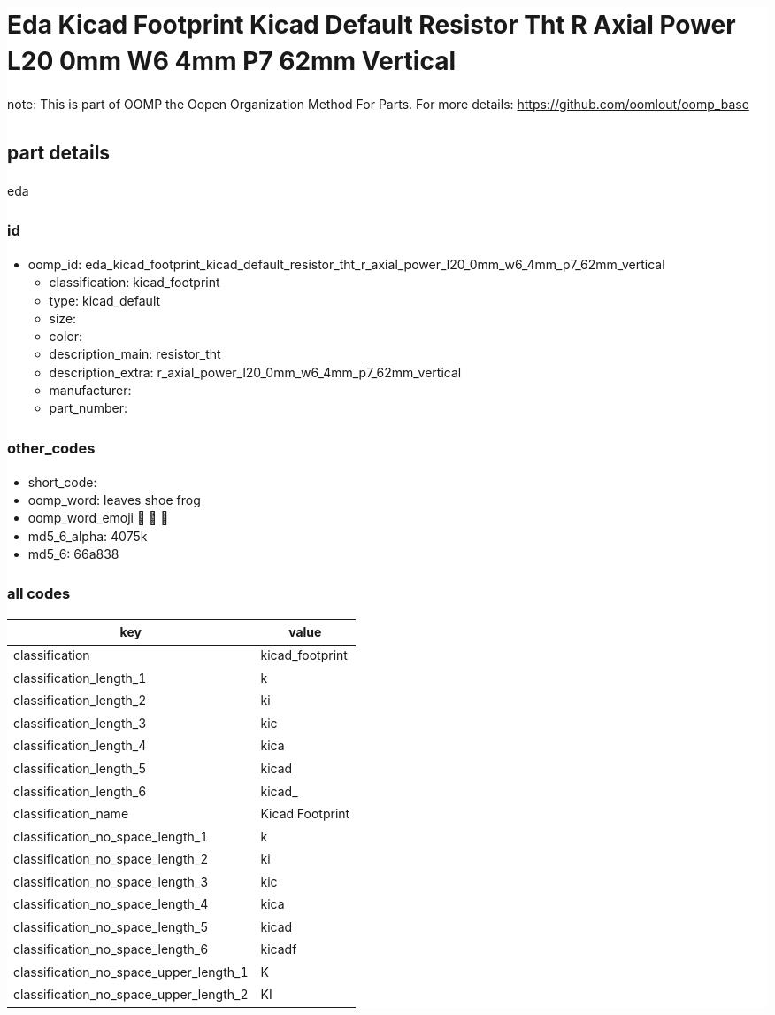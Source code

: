 # Eda Kicad Footprint Kicad Default Resistor Tht R Axial Power L20 0mm W6 4mm P7 62mm Vertical  

note: This is part of OOMP the Oopen Organization Method For Parts. For more details: https://github.com/oomlout/oomp_base

##  part details



eda

### id
* oomp_id: eda_kicad_footprint_kicad_default_resistor_tht_r_axial_power_l20_0mm_w6_4mm_p7_62mm_vertical
  * classification: kicad_footprint
  * type: kicad_default
  * size: 
  * color: 
  * description_main: resistor_tht
  * description_extra: r_axial_power_l20_0mm_w6_4mm_p7_62mm_vertical
  * manufacturer: 
  * part_number: 

### other_codes
* short_code: 
* oomp_word: leaves shoe frog
* oomp_word_emoji :leaves: :shoe: :frog:
* md5_6_alpha: 4075k
* md5_6: 66a838

### all codes 
| key | value |  
| --- | --- |  
| classification | kicad_footprint |  
| classification_length_1 | k |  
| classification_length_2 | ki |  
| classification_length_3 | kic |  
| classification_length_4 | kica |  
| classification_length_5 | kicad |  
| classification_length_6 | kicad_ |  
| classification_name | Kicad Footprint |  
| classification_no_space_length_1 | k |  
| classification_no_space_length_2 | ki |  
| classification_no_space_length_3 | kic |  
| classification_no_space_length_4 | kica |  
| classification_no_space_length_5 | kicad |  
| classification_no_space_length_6 | kicadf |  
| classification_no_space_upper_length_1 | K |  
| classification_no_space_upper_length_2 | KI |  